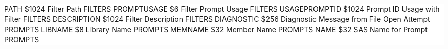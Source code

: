 </td><td>
PATH
</td><td>
$1024
</td><td>
Filter Path
</td></tr><tr><td>
FILTERS
</td><td>
PROMPTUSAGE
</td><td>
$6
</td><td>
Filter Prompt Usage
</td></tr><tr><td>
FILTERS
</td><td>
USAGEPROMPTID
</td><td>
$1024
</td><td>
Prompt ID Usage with Filter
</td></tr><tr><td>
FILTERS
</td><td>
DESCRIPTION
</td><td>
$1024
</td><td>
Filter Description
</td></tr><tr><td>
FILTERS
</td><td>
DIAGNOSTIC
</td><td>
$256
</td><td>
Diagnostic Message from File Open Attempt
</td></tr><tr><td>
PROMPTS
</td><td>
LIBNAME
</td><td>
$8
</td><td>
Library Name
</td></tr><tr><td>
PROMPTS
</td><td>
MEMNAME
</td><td>
$32
</td><td>
Member Name
</td></tr><tr><td>
PROMPTS
</td><td>
NAME
</td><td>
$32
</td><td>
SAS Name for Prompt
</td></tr><tr><td>
PROMPTS